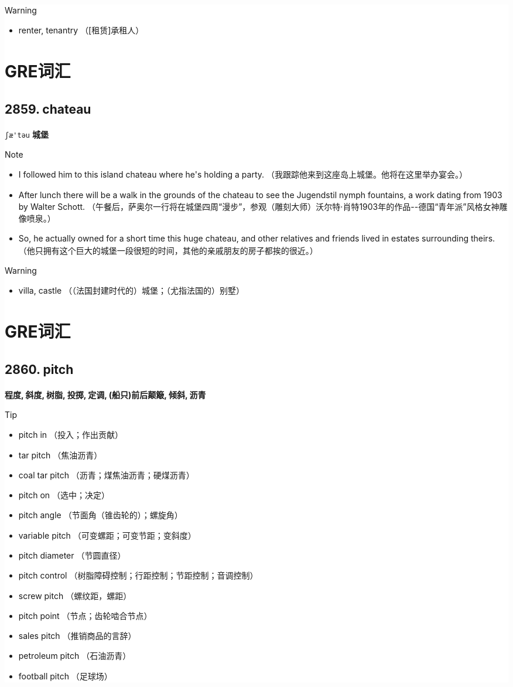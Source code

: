 > [!WARNING]
>
> - renter, tenantry （[租赁]承租人）
>

# GRE词汇

## 2859. chateau

`ʃæ'təu`  **城堡**

> [!NOTE]
>
> - I followed him to this island chateau where he's holding a party. （我跟踪他来到这座岛上城堡。他将在这里举办宴会。）
>
> - After lunch there will be a walk in the grounds of the chateau to see the Jugendstil nymph fountains, a work dating from 1903 by Walter Schott. （午餐后，萨奥尔一行将在城堡四周“漫步”，参观（雕刻大师）沃尔特·肖特1903年的作品--德国“青年派”风格女神雕像喷泉。）
>
> - So, he actually owned for a short time this huge chateau, and other relatives and friends lived in estates surrounding theirs. （他只拥有这个巨大的城堡一段很短的时间，其他的亲戚朋友的房子都挨的很近。）
>

> [!WARNING]
>
> - villa, castle （（法国封建时代的）城堡；（尤指法国的）别墅）
>

# GRE词汇

## 2860. pitch

**程度, 斜度, 树脂, 投掷, 定调, (船只)前后颠簸, 倾斜, 沥青**

> [!TIP]
>
> - pitch in （投入；作出贡献）
>
> - tar pitch （焦油沥青）
>
> - coal tar pitch （沥青；煤焦油沥青；硬煤沥青）
>
> - pitch on （选中；决定）
>
> - pitch angle （节面角（锥齿轮的）；螺旋角）
>
> - variable pitch （可变螺距；可变节距；变斜度）
>
> - pitch diameter （节圆直径）
>
> - pitch control （树脂障碍控制；行距控制；节距控制；音调控制）
>
> - screw pitch （螺纹距，螺距）
>
> - pitch point （节点；齿轮啮合节点）
>
> - sales pitch （推销商品的言辞）
>
> - petroleum pitch （石油沥青）
>
> - football pitch （足球场）
>